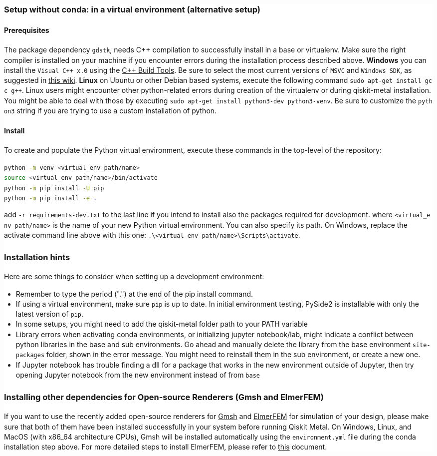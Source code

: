 ### Setup without conda: in a virtual environment (alternative setup)

#### Prerequisites
The package dependency `gdstk`, needs C++ compilation to successfully install in a base or virtualenv. Make sure the right compiler is installed on your machine if you encounter errors during the installation process described above.
**Windows** you can install the `Visual C++ x.0` using the [C++ Build Tools](https://visualstudio.microsoft.com/visual-cpp-build-tools/). Be sure to select the most current versions of `MSVC` and `Windows SDK`, as suggested in [this wiki](https://wiki.python.org/moin/WindowsCompilers).
**Linux** on Ubuntu or other Debian based systems, execute the following command `sudo apt-get install gcc g++`. Linux users might encounter other python-related errors during creation of the virtualenv or during qiskit-metal installation. You might be able to deal with those by executing `sudo apt-get install python3-dev python3-venv`. Be sure to customize the `python3` string if you are trying to use a custom installation of python.

#### Install
To create and populate the Python virtual environment, execute these commands in the top-level of the repository:
```sh
python -m venv <virtual_env_path/name>
source <virtual_env_path/name>/bin/activate
python -m pip install -U pip
python -m pip install -e .
```
add `-r requirements-dev.txt` to the last line if you intend to install also the packages required for development.
where `<virtual_env_path/name>` is the name of your new Python virtual environment. You can also specify its path. On Windows, replace the activate command line above with this one: `.\<virtual_env_path/name>\Scripts\activate`.

### Installation hints

Here are some things to consider when setting up a development environment:
* Remember to type the period (".") at the end of the pip install command.
* If using a virtual environment, make sure `pip` is up to date. In initial environment testing, PySide2 is installable with only the latest version of `pip`.
* In some setups, you might need to add the qiskit-metal folder path to your PATH variable
* Library errors when activating conda environments, or initializing jupyter notebook/lab, might indicate a conflict between python libraries in the base and sub environments. Go ahead and manually delete the library from the base environment `site-packages` folder, shown in the error message. You might need to reinstall them in the sub environment, or create a new one.
* If Jupyter notebook has trouble finding a dll for a package that works in the new environment outside of Jupyter, then try opening Jupyter notebook from the new environment instead of from `base`

### Installing other dependencies for Open-source Renderers (Gmsh and ElmerFEM)

If you want to use the recently added open-source renderers for [Gmsh](./qiskit_metal/renderers/renderer_gmsh) and [ElmerFEM](./qiskit_metal/renderers/renderer_elmer) for simulation of your design, please make sure that both of them have been installed successfully in your system before running Qiskit Metal. On Windows, Linux, and MacOS (with x86_64 architecture CPUs), Gmsh will be installed automatically using the `environment.yml` file during the conda installation step above. For more detailed steps to install ElmerFEM, please refer to [this](./README_Gmsh_Elmer.md) document.
